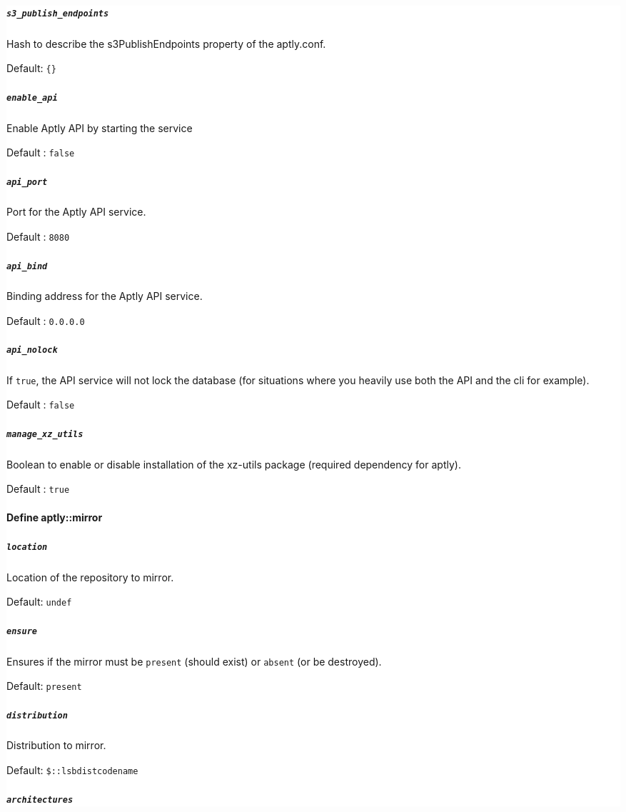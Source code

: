 
##### `s3_publish_endpoints`

Hash to describe the s3PublishEndpoints property of the aptly.conf.

Default: `{}`

##### `enable_api`

Enable Aptly API by starting the service

Default : `false`

##### `api_port`

Port for the Aptly API service.

Default : `8080`

##### `api_bind`

Binding address for the Aptly API service.

Default : `0.0.0.0`

##### `api_nolock`

If `true`, the API service will not lock the database (for situations where you
heavily use both the API and the cli for example).

Default : `false`

##### `manage_xz_utils`

Boolean to enable or disable installation of the xz-utils package (required
dependency for aptly).

Default : `true`

#### Define aptly::mirror

##### `location`

Location of the repository to mirror.

Default: `undef`

##### `ensure`

Ensures if the mirror must be `present` (should exist) or `absent` (or be
destroyed).

Default: `present`

##### `distribution`

Distribution to mirror.

Default: `$::lsbdistcodename`

##### `architectures`
